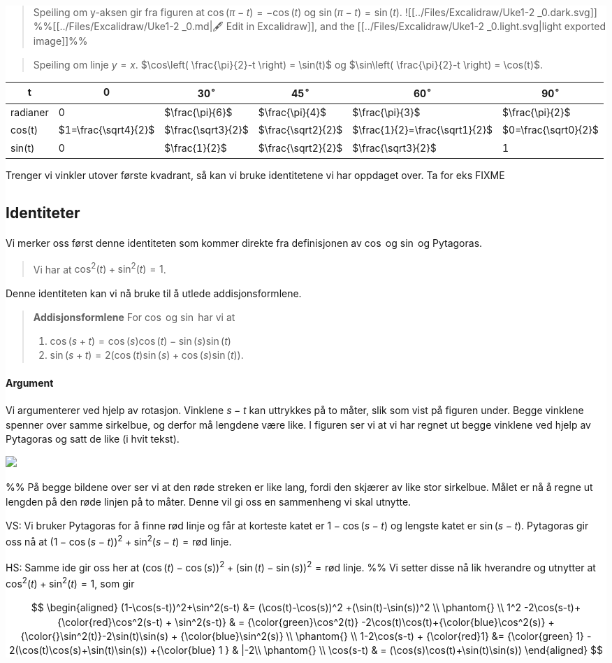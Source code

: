 > Speiling om y-aksen gir fra figuren at $\cos (\pi-t) = -\cos(t)$ og $\sin(\pi-t) = \sin(t)$.
![[../Files/Excalidraw/Uke1-2 _0.dark.svg]]
%%[[../Files/Excalidraw/Uke1-2 _0.md|🖋 Edit in Excalidraw]], and the [[../Files/Excalidraw/Uke1-2 _0.light.svg|light exported image]]%%

> Speiling om linje $y=x$. $\cos\left( \frac{\pi}{2}-t \right) = \sin(t)$ og $\sin\left( \frac{\pi}{2}-t \right) = \cos(t)$.

| t        | $0$                  | $30^\circ$         | $45^\circ$         | $60^\circ$                     | $90^\circ$           |
| -------- | -------------------- | ------------------ | ------------------ | ------------------------------ | -------------------- |
| radianer | 0                    | $\frac{\pi}{6}$    | $\frac{\pi}{4}$    | $\frac{\pi}{3}$                | $\frac{\pi}{2}$      |
| cos(t)   | $1=\frac{\sqrt4}{2}$ | $\frac{\sqrt3}{2}$ | $\frac{\sqrt2}{2}$ | $\frac{1}{2}=\frac{\sqrt1}{2}$ | $0=\frac{\sqrt0}{2}$ |
| sin(t)   | $0$                  | $\frac{1}{2}$      | $\frac{\sqrt2}{2}$ | $\frac{\sqrt3}{2}$             | 1                    |

Trenger vi vinkler utover første kvadrant, så kan vi bruke identitetene vi har oppdaget over. Ta for eks FIXME

## Identiteter

Vi merker oss først denne identiteten som kommer direkte fra definisjonen av $\cos$ og $\sin$ og Pytagoras.

> Vi har at $\cos^2(t)+\sin^2(t) = 1$.

Denne identiteten kan vi nå bruke til å utlede addisjonsformlene.

> **Addisjonsformlene**
> For $\cos$ og $\sin$ har vi at 
> 1. $\cos(s+t)=\cos(s)\cos(t)-\sin(s)\sin(t)$  
> 2. $\sin(s+t)=2(\cos(t)\sin(s)+\cos(s)\sin(t))$.
>  

#### Argument

Vi argumenterer ved hjelp av rotasjon. Vinklene $s-t$ kan uttrykkes på to måter, slik som vist på figuren under. Begge vinklene spenner over samme sirkelbue, og derfor må lengdene være like. I figuren ser vi at vi har regnet ut begge vinklene ved hjelp av Pytagoras og satt de like (i hvit tekst).

![](../Files/shapes%20at%2024-07-15%2013.18.41.svg)

%% 
På begge bildene over ser vi at den røde streken er like lang, fordi den skjærer av like stor sirkelbue. Målet er nå å regne ut lengden på den røde linjen på to måter. Denne vil gi oss en sammenheng vi skal utnytte.

VS: Vi bruker Pytagoras for å finne rød linje og får at korteste katet er $1-\cos(s-t)$ og lengste katet er $\sin(s-t)$. Pytagoras gir oss nå at $(1-\cos(s-t))^2+\sin^2(s-t) = \text{rød linje}$.

HS: Samme ide gir oss her at $(\cos(t)-\cos(s))^2 +(\sin(t)-\sin(s))^2 = \text{rød linje}$. 
 %%
Vi setter disse nå lik hverandre og utnytter at $\cos^2 (t)+ \sin^2(t) = 1$, som gir

$$
\begin{aligned} 
  (1-\cos(s-t))^2+\sin^2(s-t)  &= (\cos(t)-\cos(s))^2 +(\sin(t)-\sin(s))^2   \\
  \phantom{} \\
  1^2 -2\cos(s-t)+{\color{red}\cos^2(s-t) + \sin^2(s-t)} & = {\color{green}\cos^2(t)} -2\cos(t)\cos(t)+{\color{blue}\cos^2(s)} +{\color{}\sin^2(t)}-2\sin(t)\sin(s) + {\color{blue}\sin^2(s)} \\
  \phantom{} \\
  1-2\cos(s-t) + {\color{red}1} &= {\color{green}   1} - 2(\cos(t)\cos(s)+\sin(t)\sin(s)) +{\color{blue} 1 } & |-2\\
  \phantom{} \\
  \cos(s-t) & = (\cos(s)\cos(t)+\sin(t)\sin(s))
\end{aligned} 
$$
